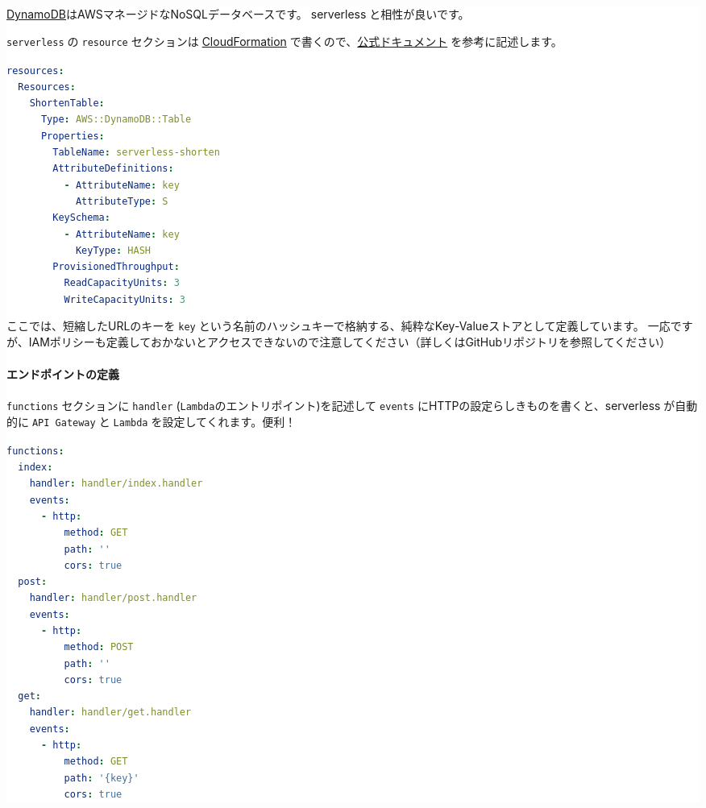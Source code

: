 [DynamoDB](https://aws.amazon.com/jp/dynamodb/)はAWSマネージドなNoSQLデータベースです。 serverless と相性が良いです。

`serverless` の `resource` セクションは [CloudFormation](https://aws.amazon.com/jp/cloudformation/) で書くので、[公式ドキュメント](https://docs.aws.amazon.com/ja_jp/AWSCloudFormation/latest/UserGuide/aws-resource-dynamodb-table.html) を参考に記述します。

```yaml
resources:
  Resources:
    ShortenTable:
      Type: AWS::DynamoDB::Table
      Properties:
        TableName: serverless-shorten
        AttributeDefinitions:
          - AttributeName: key
            AttributeType: S
        KeySchema:
          - AttributeName: key
            KeyType: HASH
        ProvisionedThroughput:
          ReadCapacityUnits: 3
          WriteCapacityUnits: 3
```

ここでは、短縮したURLのキーを `key` という名前のハッシュキーで格納する、純粋なKey-Valueストアとして定義しています。
一応ですが、IAMポリシーも定義しておかないとアクセスできないので注意してください（詳しくはGitHubリポジトリを参照してください）

#### エンドポイントの定義

`functions` セクションに `handler` (`Lambda`のエントリポイント)を記述して `events` にHTTPの設定らしきものを書くと、serverless が自動的に `API Gateway` と `Lambda` を設定してくれます。便利！

```yaml
functions:
  index:
    handler: handler/index.handler
    events:
      - http:
          method: GET
          path: ''
          cors: true
  post:
    handler: handler/post.handler
    events:
      - http:
          method: POST
          path: ''
          cors: true
  get:
    handler: handler/get.handler
    events:
      - http:
          method: GET
          path: '{key}'
          cors: true
```
